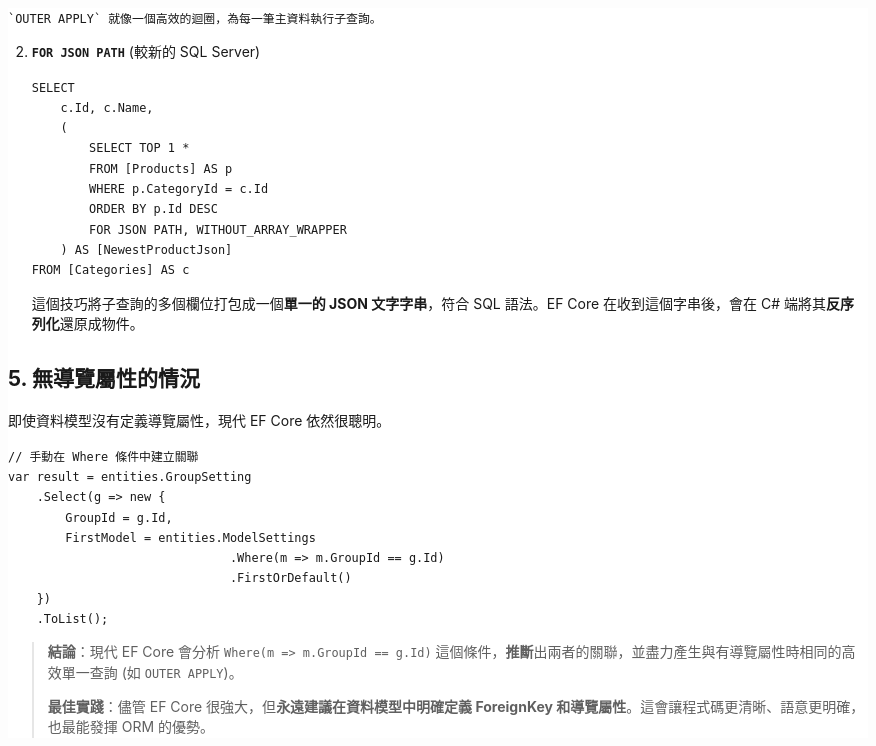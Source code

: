     `OUTER APPLY` 就像一個高效的迴圈，為每一筆主資料執行子查詢。
    
2. **`FOR JSON PATH`** (較新的 SQL Server)
    
    ```
    SELECT
        c.Id, c.Name,
        (
            SELECT TOP 1 *
            FROM [Products] AS p
            WHERE p.CategoryId = c.Id
            ORDER BY p.Id DESC
            FOR JSON PATH, WITHOUT_ARRAY_WRAPPER
        ) AS [NewestProductJson]
    FROM [Categories] AS c
    ```
    
    這個技巧將子查詢的多個欄位打包成一個**單一的 JSON 文字字串**，符合 SQL 語法。EF Core 在收到這個字串後，會在 C# 端將其**反序列化**還原成物件。
    

## 5. 無導覽屬性的情況

即使資料模型沒有定義導覽屬性，現代 EF Core 依然很聰明。

```
// 手動在 Where 條件中建立關聯
var result = entities.GroupSetting
    .Select(g => new {
        GroupId = g.Id,        
        FirstModel = entities.ModelSettings
                               .Where(m => m.GroupId == g.Id)
                               .FirstOrDefault()
    })
    .ToList();
```

> **結論**：現代 EF Core 會分析 `Where(m => m.GroupId == g.Id)` 這個條件，**推斷**出兩者的關聯，並盡力產生與有導覽屬性時相同的高效單一查詢 (如 `OUTER APPLY`)。
> 
> **最佳實踐**：儘管 EF Core 很強大，但**永遠建議在資料模型中明確定義 ForeignKey 和導覽屬性**。這會讓程式碼更清晰、語意更明確，也最能發揮 ORM 的優勢。